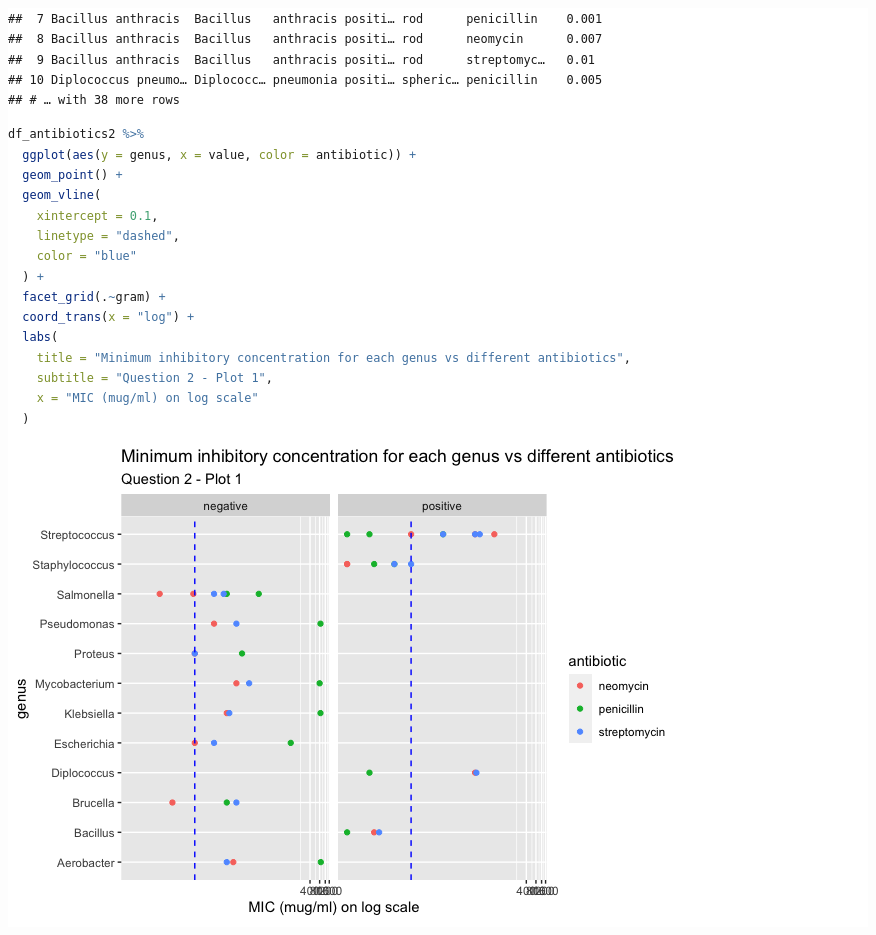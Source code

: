     ##  7 Bacillus anthracis  Bacillus   anthracis positi… rod      penicillin    0.001
    ##  8 Bacillus anthracis  Bacillus   anthracis positi… rod      neomycin      0.007
    ##  9 Bacillus anthracis  Bacillus   anthracis positi… rod      streptomyc…   0.01 
    ## 10 Diplococcus pneumo… Diplococc… pneumonia positi… spheric… penicillin    0.005
    ## # … with 38 more rows

``` r
df_antibiotics2 %>% 
  ggplot(aes(y = genus, x = value, color = antibiotic)) +
  geom_point() +
  geom_vline(
    xintercept = 0.1, 
    linetype = "dashed", 
    color = "blue"
  ) +
  facet_grid(.~gram) +
  coord_trans(x = "log") +
  labs(
    title = "Minimum inhibitory concentration for each genus vs different antibiotics",
    subtitle = "Question 2 - Plot 1",
    x = "MIC (mug/ml) on log scale"
  )
```

![](c05-antibiotics-assignment_files/figure-gfm/q2-task-1.png)
